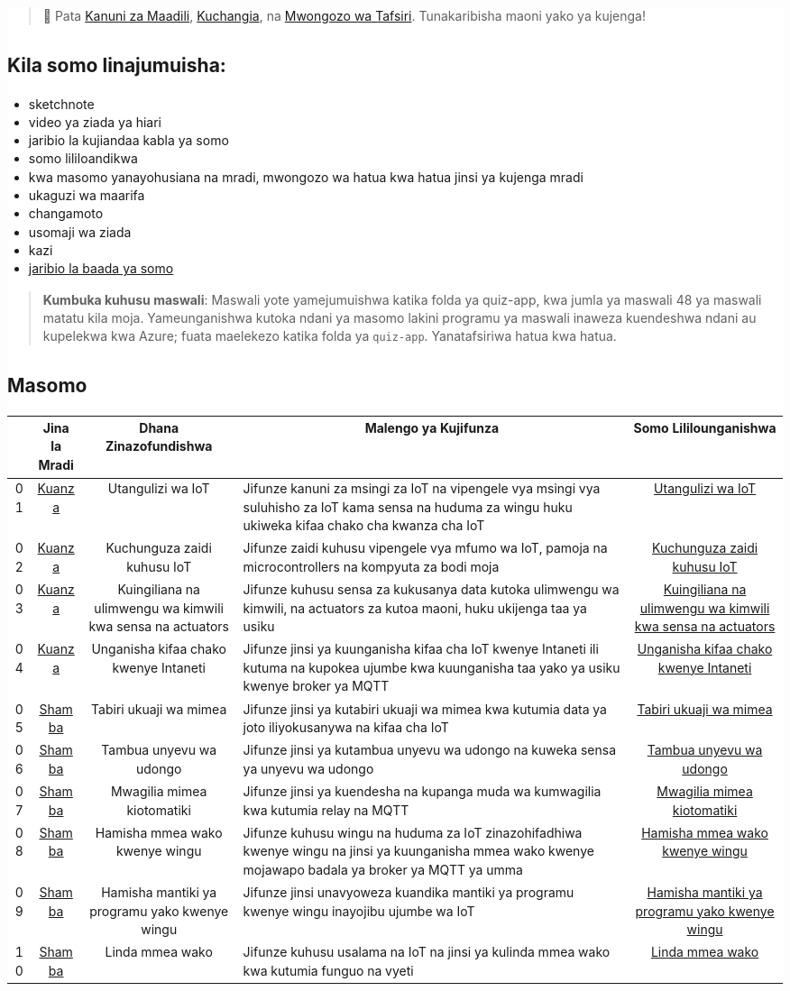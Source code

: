 > 💁 Pata [Kanuni za Maadili](CODE_OF_CONDUCT.md), [Kuchangia](CONTRIBUTING.md), na [Mwongozo wa Tafsiri](TRANSLATIONS.md). Tunakaribisha maoni yako ya kujenga!

## Kila somo linajumuisha:

- sketchnote
- video ya ziada ya hiari
- jaribio la kujiandaa kabla ya somo
- somo lililoandikwa
- kwa masomo yanayohusiana na mradi, mwongozo wa hatua kwa hatua jinsi ya kujenga mradi
- ukaguzi wa maarifa
- changamoto
- usomaji wa ziada
- kazi
- [jaribio la baada ya somo](https://ff-quizzes.netlify.app/en/)

> **Kumbuka kuhusu maswali**: Maswali yote yamejumuishwa katika folda ya quiz-app, kwa jumla ya maswali 48 ya maswali matatu kila moja. Yameunganishwa kutoka ndani ya masomo lakini programu ya maswali inaweza kuendeshwa ndani au kupelekwa kwa Azure; fuata maelekezo katika folda ya `quiz-app`. Yanatafsiriwa hatua kwa hatua.

## Masomo

|       |              Jina la Mradi              |                       Dhana Zinazofundishwa                       | Malengo ya Kujifunza                                                                                                                                                 |                                                        Somo Lililounganishwa                                                         |
| :---: | :------------------------------------: | :---------------------------------------------------------: | ------------------------------------------------------------------------------------------------------------------------------------------------------------------- | :--------------------------------------------------------------------------------------------------------------------------: |
|  01   | [Kuanza](./1-getting-started/README.md) |                     Utangulizi wa IoT                     | Jifunze kanuni za msingi za IoT na vipengele vya msingi vya suluhisho za IoT kama sensa na huduma za wingu huku ukiweka kifaa chako cha kwanza cha IoT |                      [Utangulizi wa IoT](./1-getting-started/lessons/1-introduction-to-iot/README.md)                      |
|  02   | [Kuanza](./1-getting-started/README.md) |                   Kuchunguza zaidi kuhusu IoT                    | Jifunze zaidi kuhusu vipengele vya mfumo wa IoT, pamoja na microcontrollers na kompyuta za bodi moja                                                            |                        [Kuchunguza zaidi kuhusu IoT](./1-getting-started/lessons/2-deeper-dive/README.md)                         |
|  03   | [Kuanza](./1-getting-started/README.md) | Kuingiliana na ulimwengu wa kimwili kwa sensa na actuators | Jifunze kuhusu sensa za kukusanya data kutoka ulimwengu wa kimwili, na actuators za kutoa maoni, huku ukijenga taa ya usiku                                           | [Kuingiliana na ulimwengu wa kimwili kwa sensa na actuators](./1-getting-started/lessons/3-sensors-and-actuators/README.md) |
|  04   | [Kuanza](./1-getting-started/README.md) |             Unganisha kifaa chako kwenye Intaneti             | Jifunze jinsi ya kuunganisha kifaa cha IoT kwenye Intaneti ili kutuma na kupokea ujumbe kwa kuunganisha taa yako ya usiku kwenye broker ya MQTT                               |               [Unganisha kifaa chako kwenye Intaneti](./1-getting-started/lessons/4-connect-internet/README.md)                |
|  05   |            [Shamba](./2-farm/README.md)            |                    Tabiri ukuaji wa mimea                     | Jifunze jinsi ya kutabiri ukuaji wa mimea kwa kutumia data ya joto iliyokusanywa na kifaa cha IoT                                                                                  |                          [Tabiri ukuaji wa mimea](./2-farm/lessons/1-predict-plant-growth/README.md)                           |
|  06   |            [Shamba](./2-farm/README.md)            |                    Tambua unyevu wa udongo                     | Jifunze jinsi ya kutambua unyevu wa udongo na kuweka sensa ya unyevu wa udongo                                                                                              |                          [Tambua unyevu wa udongo](./2-farm/lessons/2-detect-soil-moisture/README.md)                           |
|  07   |            [Shamba](./2-farm/README.md)            |                  Mwagilia mimea kiotomatiki                   | Jifunze jinsi ya kuendesha na kupanga muda wa kumwagilia kwa kutumia relay na MQTT                                                                                                      |                      [Mwagilia mimea kiotomatiki](./2-farm/lessons/3-automated-plant-watering/README.md)                       |
|  08   |            [Shamba](./2-farm/README.md)            |               Hamisha mmea wako kwenye wingu               | Jifunze kuhusu wingu na huduma za IoT zinazohifadhiwa kwenye wingu na jinsi ya kuunganisha mmea wako kwenye mojawapo badala ya broker ya MQTT ya umma                                   |               [Hamisha mmea wako kwenye wingu](./2-farm/lessons/4-migrate-your-plant-to-the-cloud/README.md)                |
|  09   |            [Shamba](./2-farm/README.md)            |         Hamisha mantiki ya programu yako kwenye wingu         | Jifunze jinsi unavyoweza kuandika mantiki ya programu kwenye wingu inayojibu ujumbe wa IoT                                                                          |         [Hamisha mantiki ya programu yako kwenye wingu](./2-farm/lessons/5-migrate-application-to-the-cloud/README.md)         |
|  10   |            [Shamba](./2-farm/README.md)            |                   Linda mmea wako                     | Jifunze kuhusu usalama na IoT na jinsi ya kulinda mmea wako kwa kutumia funguo na vyeti                                                                          |                        [Linda mmea wako](./2-farm/lessons/6-keep-your-plant-secure/README.md)                         |